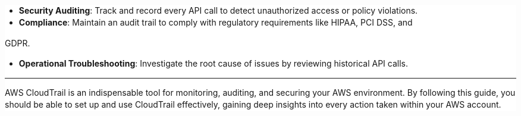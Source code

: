 - **Security Auditing**: Track and record every API call to detect unauthorized access or policy violations.
- **Compliance**: Maintain an audit trail to comply with regulatory requirements like HIPAA, PCI DSS, and

 GDPR.
- **Operational Troubleshooting**: Investigate the root cause of issues by reviewing historical API calls.

---

AWS CloudTrail is an indispensable tool for monitoring, auditing, and securing your AWS environment. By following this guide, you should be able to set up and use CloudTrail effectively, gaining deep insights into every action taken within your AWS account.